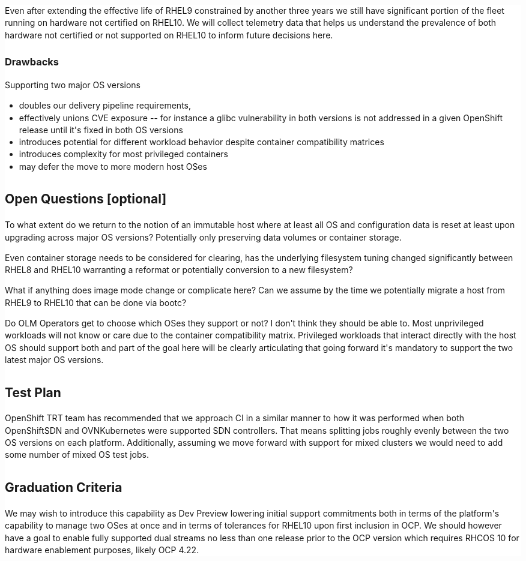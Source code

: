 Even after extending the effective life of RHEL9 constrained by another three
years we still have significant portion of the fleet running on hardware not
certified on RHEL10. We will collect telemetry data that helps us understand
the prevalence of both hardware not certified or not supported on RHEL10 to
inform future decisions here.

### Drawbacks

Supporting two major OS versions
- doubles our delivery pipeline requirements,
- effectively unions CVE exposure -- for instance a glibc vulnerability in both
versions is not addressed in a given OpenShift release until it's fixed in
both OS versions
- introduces potential for different workload behavior despite container
compatibility matrices
- introduces complexity for most privileged containers
- may defer the move to more modern host OSes

## Open Questions [optional]

To what extent do we return to the notion of an immutable host where at least
all OS and configuration data is reset at least upon upgrading across major OS
versions? Potentially only preserving data volumes or container storage.

Even container storage needs to be considered for clearing, has the underlying
filesystem tuning changed significantly between RHEL8 and RHEL10 warranting a
reformat or potentially conversion to a new filesystem?

What if anything does image mode change or complicate here? Can we assume by
the time we potentially migrate a host from RHEL9 to RHEL10 that can be done
via bootc?

Do OLM Operators get to choose which OSes they support or not?
I don't think they should be able to. Most unprivileged workloads will not
know or care due to the container compatibility matrix. Privileged workloads
that interact directly with the host OS should support both and part of the
goal here will be clearly articulating that going forward it's mandatory to
support the two latest major OS versions.

## Test Plan

OpenShift TRT team has recommended that we approach CI in a similar manner to
how it was performed when both OpenShiftSDN and OVNKubernetes were supported
SDN controllers. That means splitting jobs roughly evenly between the two OS
versions on each platform. Additionally, assuming we move forward with support
for mixed clusters we would need to add some number of mixed OS test jobs.

## Graduation Criteria

We may wish to introduce this capability as Dev Preview lowering initial support
commitments both in terms of the platform's capability to manage two OSes at once
and in terms of tolerances for RHEL10 upon first inclusion in OCP. We should however
have a goal to enable fully supported dual streams no less than one release prior
to the OCP version which requires RHCOS 10 for hardware enablement purposes,
likely OCP 4.22.
